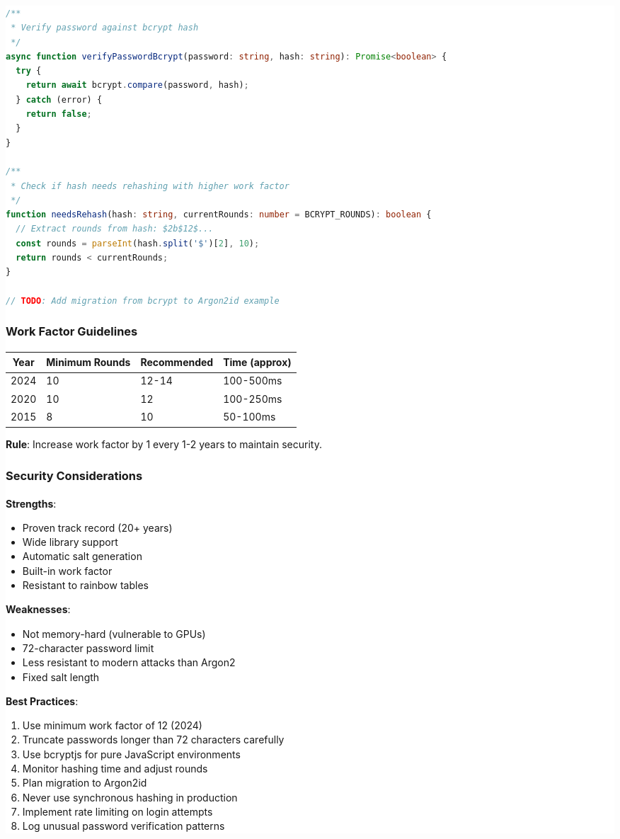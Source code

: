 ```typescript
/**
 * Verify password against bcrypt hash
 */
async function verifyPasswordBcrypt(password: string, hash: string): Promise<boolean> {
  try {
    return await bcrypt.compare(password, hash);
  } catch (error) {
    return false;
  }
}

/**
 * Check if hash needs rehashing with higher work factor
 */
function needsRehash(hash: string, currentRounds: number = BCRYPT_ROUNDS): boolean {
  // Extract rounds from hash: $2b$12$...
  const rounds = parseInt(hash.split('$')[2], 10);
  return rounds < currentRounds;
}

// TODO: Add migration from bcrypt to Argon2id example
```

### Work Factor Guidelines

| Year | Minimum Rounds | Recommended | Time (approx) |
|------|----------------|-------------|---------------|
| 2024 | 10 | 12-14 | 100-500ms |
| 2020 | 10 | 12 | 100-250ms |
| 2015 | 8 | 10 | 50-100ms |

**Rule**: Increase work factor by 1 every 1-2 years to maintain security.

### Security Considerations

**Strengths**:
- Proven track record (20+ years)
- Wide library support
- Automatic salt generation
- Built-in work factor
- Resistant to rainbow tables

**Weaknesses**:
- Not memory-hard (vulnerable to GPUs)
- 72-character password limit
- Less resistant to modern attacks than Argon2
- Fixed salt length

**Best Practices**:
1. Use minimum work factor of 12 (2024)
2. Truncate passwords longer than 72 characters carefully
3. Use bcryptjs for pure JavaScript environments
4. Monitor hashing time and adjust rounds
5. Plan migration to Argon2id
6. Never use synchronous hashing in production
7. Implement rate limiting on login attempts
8. Log unusual password verification patterns
